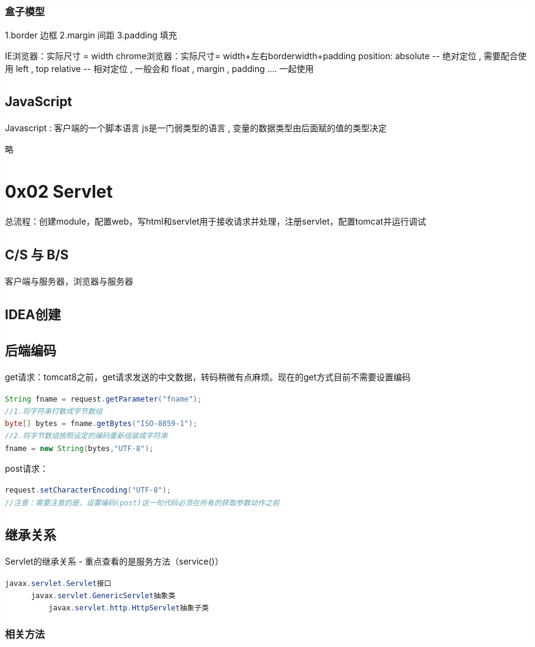 ### 盒子模型

1.border 边框
2.margin 间距
3.padding 填充

IE浏览器：实际尺寸 = width chrome浏览器：实际尺寸= width+左右borderwidth+padding
position: absolute -- 绝对定位 , 需要配合使用 left , top
relative -- 相对定位 , 一般会和 float , margin , padding .... 一起使用

## JavaScript

Javascript : 客户端的一个脚本语言
js是一门弱类型的语言 , 变量的数据类型由后面赋的值的类型决定

略

# 0x02 Servlet

总流程：创建module，配置web，写html和servlet用于接收请求并处理，注册servlet，配置tomcat并运行调试

## C/S 与 B/S

客户端与服务器，浏览器与服务器

## IDEA创建

## 后端编码

get请求：tomcat8之前，get请求发送的中文数据，转码稍微有点麻烦。现在的get方式目前不需要设置编码

```java
String fname = request.getParameter("fname");
//1.将字符串打散成字节数组
byte[] bytes = fname.getBytes("ISO-8859-1");
//2.将字节数组按照设定的编码重新组装成字符串
fname = new String(bytes,"UTF-8");
```

post请求：

```java
request.setCharacterEncoding("UTF-8");
//注意：需要注意的是，设置编码(post)这一句代码必须在所有的获取参数动作之前
```

## 继承关系

Servlet的继承关系 - 重点查看的是服务方法（service()）

```java
javax.servlet.Servlet接口
      javax.servlet.GenericServlet抽象类
          javax.servlet.http.HttpServlet抽象子类
```
### 相关方法
